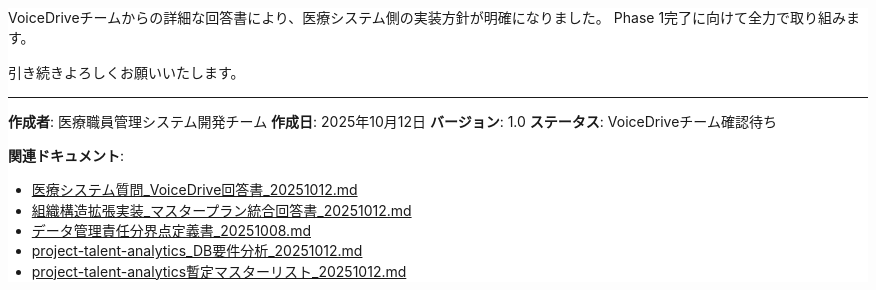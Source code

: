 VoiceDriveチームからの詳細な回答書により、医療システム側の実装方針が明確になりました。
Phase 1完了に向けて全力で取り組みます。

引き続きよろしくお願いいたします。

---

**作成者**: 医療職員管理システム開発チーム
**作成日**: 2025年10月12日
**バージョン**: 1.0
**ステータス**: VoiceDriveチーム確認待ち

**関連ドキュメント**:
- [医療システム質問_VoiceDrive回答書_20251012.md](医療システム質問_VoiceDrive回答書_20251012.md)
- [組織構造拡張実装_マスタープラン統合回答書_20251012.md](組織構造拡張実装_マスタープラン統合回答書_20251012.md)
- [データ管理責任分界点定義書_20251008.md](データ管理責任分界点定義書_20251008.md)
- [project-talent-analytics_DB要件分析_20251012.md](project-talent-analytics_DB要件分析_20251012.md)
- [project-talent-analytics暫定マスターリスト_20251012.md](project-talent-analytics暫定マスターリスト_20251012.md)
